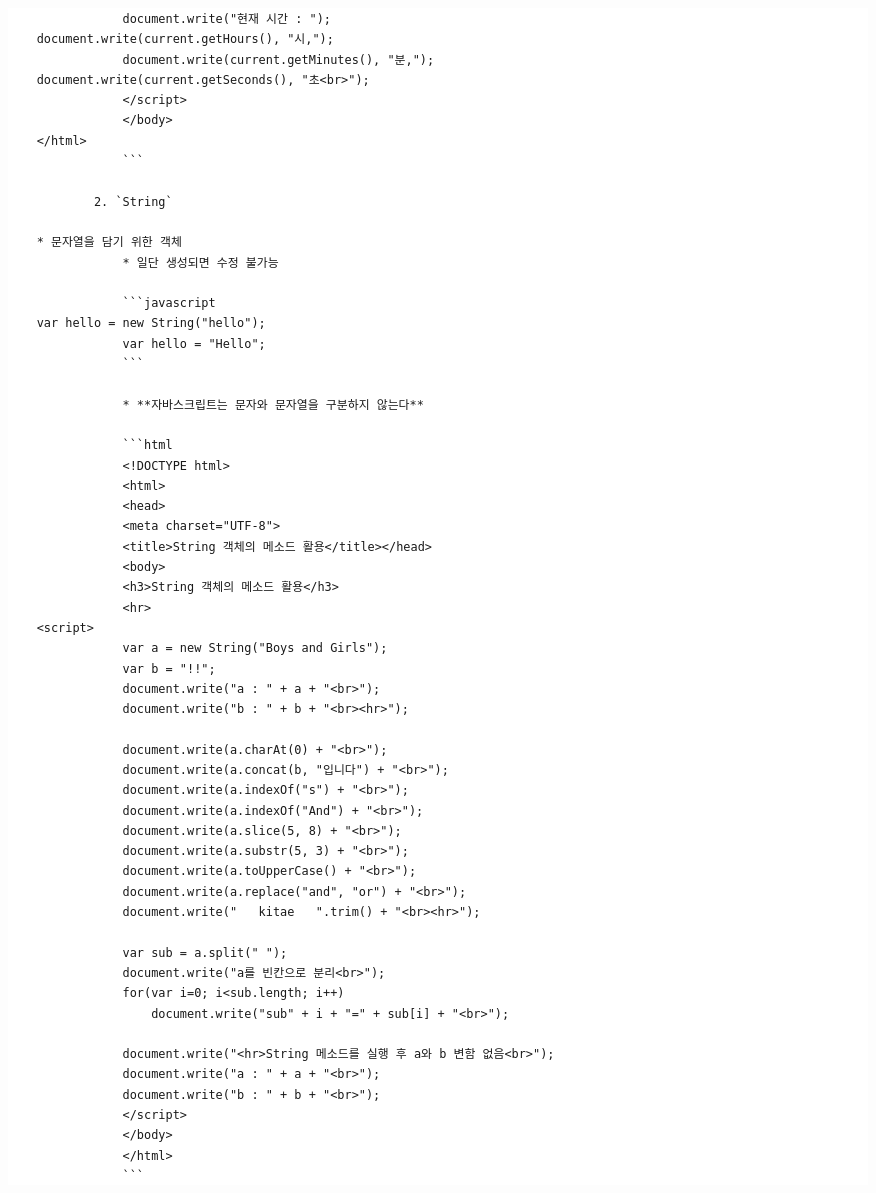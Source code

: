 					document.write("현재 시간 : ");
		document.write(current.getHours(), "시,");
					document.write(current.getMinutes(), "분,");
		document.write(current.getSeconds(), "초<br>");
					</script>
					</body>
		</html>
					```
			
				2. `String`
			
		* 문자열을 담기 위한 객체
					* 일단 생성되면 수정 불가능
			
					```javascript
		var hello = new String("hello");
					var hello = "Hello";
					```
			
					* **자바스크립트는 문자와 문자열을 구분하지 않는다**
			
					```html
					<!DOCTYPE html>
					<html>
					<head>
					<meta charset="UTF-8">
					<title>String 객체의 메소드 활용</title></head>
					<body>
					<h3>String 객체의 메소드 활용</h3>
					<hr>
		<script>
					var a = new String("Boys and Girls");
					var b = "!!";
					document.write("a : " + a + "<br>");
					document.write("b : " + b + "<br><hr>");
					
					document.write(a.charAt(0) + "<br>");
					document.write(a.concat(b, "입니다") + "<br>");
					document.write(a.indexOf("s") + "<br>");
					document.write(a.indexOf("And") + "<br>");
					document.write(a.slice(5, 8) + "<br>");
					document.write(a.substr(5, 3) + "<br>");
					document.write(a.toUpperCase() + "<br>");
					document.write(a.replace("and", "or") + "<br>");
					document.write("   kitae   ".trim() + "<br><hr>");
					
					var sub = a.split(" ");
					document.write("a를 빈칸으로 분리<br>");
					for(var i=0; i<sub.length; i++)
						document.write("sub" + i + "=" + sub[i] + "<br>");
					
					document.write("<hr>String 메소드를 실행 후 a와 b 변함 없음<br>");
					document.write("a : " + a + "<br>");
					document.write("b : " + b + "<br>");
					</script>
					</body>
					</html>
					```
			